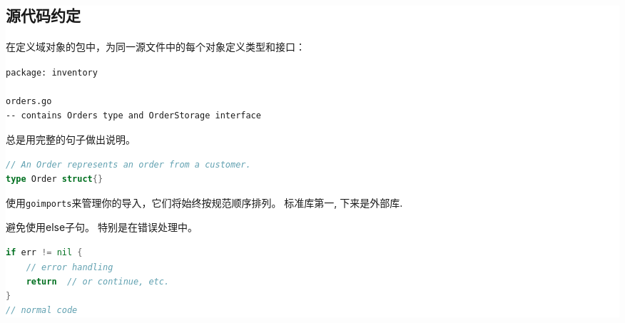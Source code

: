 ## 源代码约定
在定义域对象的包中，为同一源文件中的每个对象定义类型和接口：
````
package: inventory

orders.go
-- contains Orders type and OrderStorage interface
````

总是用完整的句子做出说明。
````go
// An Order represents an order from a customer. 
type Order struct{}
````

使用`goimports`来管理你的导入，它们将始终按规范顺序排列。 标准库第一, 下来是外部库. 

避免使用else子句。 特别是在错误处理中。
````go
if err != nil {
	// error handling
	return  // or continue, etc.
}
// normal code
````

